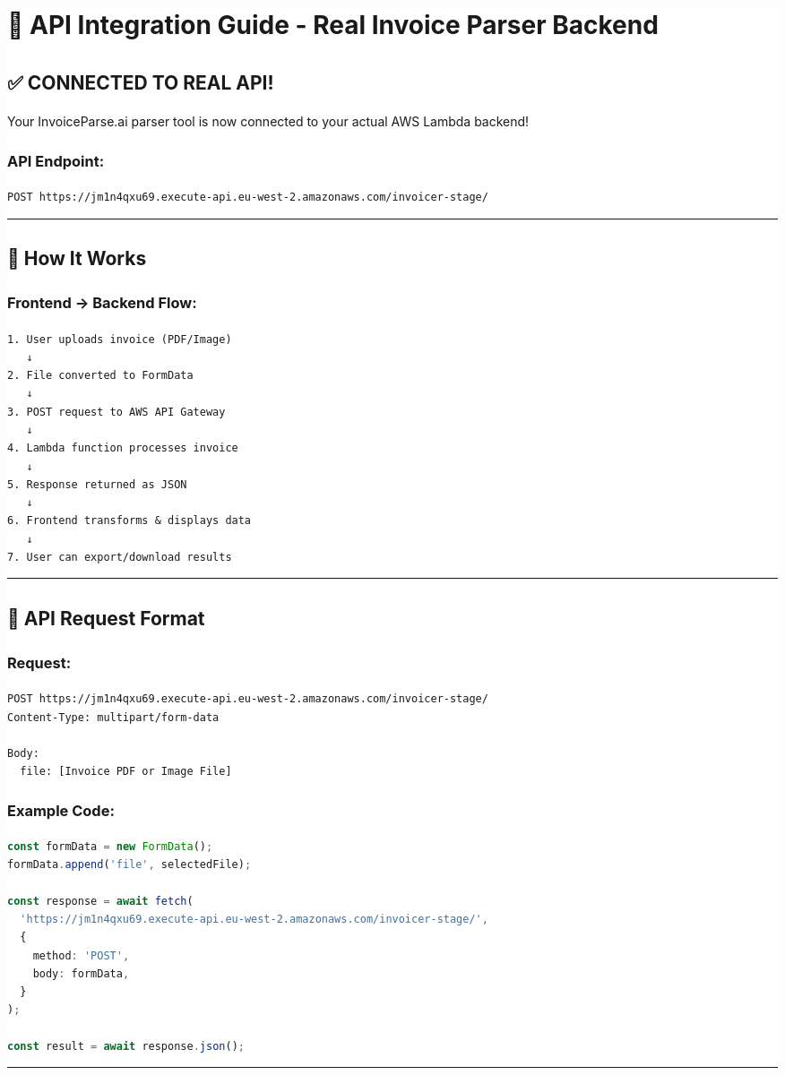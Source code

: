 # 🔌 API Integration Guide - Real Invoice Parser Backend

## ✅ **CONNECTED TO REAL API!**

Your InvoiceParse.ai parser tool is now connected to your actual AWS Lambda backend!

### **API Endpoint:**
```
POST https://jm1n4qxu69.execute-api.eu-west-2.amazonaws.com/invoicer-stage/
```

---

## 🎯 **How It Works**

### **Frontend → Backend Flow:**

```
1. User uploads invoice (PDF/Image)
   ↓
2. File converted to FormData
   ↓
3. POST request to AWS API Gateway
   ↓
4. Lambda function processes invoice
   ↓
5. Response returned as JSON
   ↓
6. Frontend transforms & displays data
   ↓
7. User can export/download results
```

---

## 📝 **API Request Format**

### **Request:**
```http
POST https://jm1n4qxu69.execute-api.eu-west-2.amazonaws.com/invoicer-stage/
Content-Type: multipart/form-data

Body:
  file: [Invoice PDF or Image File]
```

### **Example Code:**
```typescript
const formData = new FormData();
formData.append('file', selectedFile);

const response = await fetch(
  'https://jm1n4qxu69.execute-api.eu-west-2.amazonaws.com/invoicer-stage/',
  {
    method: 'POST',
    body: formData,
  }
);

const result = await response.json();
```

---